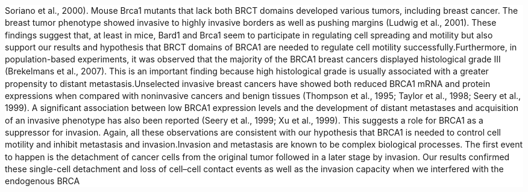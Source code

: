 Soriano et al., 2000). Mouse Brca1 mutants that lack both BRCT domains developed various tumors, including breast cancer. The breast tumor phenotype showed invasive to highly invasive borders as well as pushing margins (Ludwig et al., 2001). These findings suggest that, at least in mice, Bard1 and Brca1 seem to participate in regulating cell spreading and motility but also support our results and hypothesis that BRCT domains of BRCA1 are needed to regulate cell motility successfully.Furthermore, in population-based experiments, it was observed that the majority of the BRCA1 breast cancers displayed histological grade III (Brekelmans et al., 2007). This is an important finding because high histological grade is usually associated with a greater propensity to distant metastasis.Unselected invasive breast cancers have showed both reduced BRCA1 mRNA and protein expressions when compared with noninvasive cancers and benign tissues (Thompson et al., 1995; Taylor et al., 1998; Seery et al., 1999). A significant association between low BRCA1 expression levels and the development of distant metastases and acquisition of an invasive phenotype has also been reported (Seery et al., 1999; Xu et al., 1999). This suggests a role for BRCA1 as a suppressor for invasion. Again, all these observations are consistent with our hypothesis that BRCA1 is needed to control cell motility and inhibit metastasis and invasion.Invasion and metastasis are known to be complex biological processes. The first event to happen is the detachment of cancer cells from the original tumor followed in a later stage by invasion. Our results confirmed these single-cell detachment and loss of cell–cell contact events as well as the invasion capacity when we interfered with the endogenous BRCA